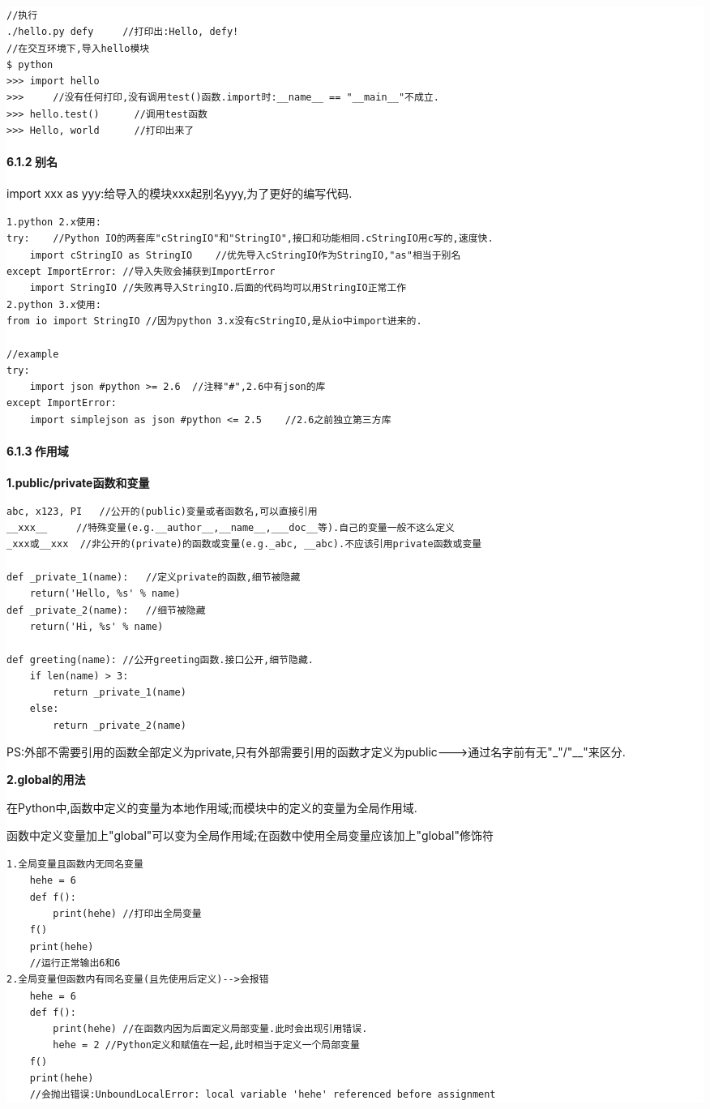 	//执行
	./hello.py defy		//打印出:Hello, defy!
	//在交互环境下,导入hello模块
	$ python
	>>> import hello
	>>>     //没有任何打印,没有调用test()函数.import时:__name__ == "__main__"不成立.
	>>> hello.test()      //调用test函数
	>>> Hello, world      //打印出来了

#### 6.1.2 别名

import xxx as yyy:给导入的模块xxx起别名yyy,为了更好的编写代码.

	1.python 2.x使用:
	try:	//Python IO的两套库"cStringIO"和"StringIO",接口和功能相同.cStringIO用c写的,速度快.
		import cStringIO as StringIO	//优先导入cStringIO作为StringIO,"as"相当于别名
	except ImportError:	//导入失败会捕获到ImportError
		import StringIO	//失败再导入StringIO.后面的代码均可以用StringIO正常工作
	2.python 3.x使用:
	from io import StringIO	//因为python 3.x没有cStringIO,是从io中import进来的.

	//example
	try:
		import json	#python >= 2.6	//注释"#",2.6中有json的库
	except ImportError:
		import simplejson as json #python <= 2.5	//2.6之前独立第三方库

#### 6.1.3 作用域

**1.public/private函数和变量**

	abc, x123, PI	//公开的(public)变量或者函数名,可以直接引用
	__xxx__		//特殊变量(e.g.__author__,__name__,___doc__等).自己的变量一般不这么定义
	_xxx或__xxx	//非公开的(private)的函数或变量(e.g._abc, __abc).不应该引用private函数或变量

	def _private_1(name):	//定义private的函数,细节被隐藏
		return('Hello, %s' % name)
	def _private_2(name):	//细节被隐藏
		return('Hi, %s' % name)
	
	def greeting(name):	//公开greeting函数.接口公开,细节隐藏.
		if len(name) > 3:
			return _private_1(name)
		else:
			return _private_2(name)

PS:外部不需要引用的函数全部定义为private,只有外部需要引用的函数才定义为public--->通过名字前有无"_"/"__"来区分.

**2.global的用法**

在Python中,函数中定义的变量为本地作用域;而模块中的定义的变量为全局作用域.

函数中定义变量加上"global"可以变为全局作用域;在函数中使用全局变量应该加上"global"修饰符

	1.全局变量且函数内无同名变量
		hehe = 6
		def f():
			print(hehe) //打印出全局变量
		f()
		print(hehe)
		//运行正常输出6和6
	2.全局变量但函数内有同名变量(且先使用后定义)-->会报错
		hehe = 6
		def f():
			print(hehe) //在函数内因为后面定义局部变量.此时会出现引用错误.
			hehe = 2 //Python定义和赋值在一起,此时相当于定义一个局部变量
		f()
		print(hehe)
		//会抛出错误:UnboundLocalError: local variable 'hehe' referenced before assignment